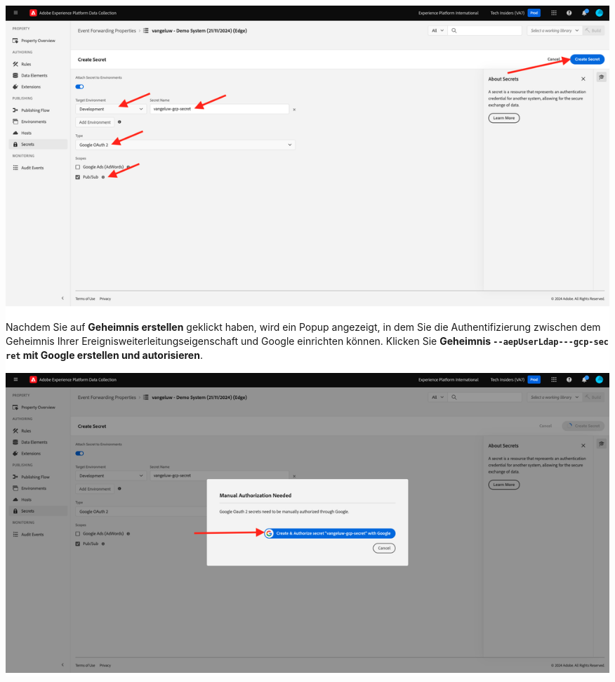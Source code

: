 ![Adobe Experience Platform-Datenerfassungs-SSF](./images/secret2.png)

Nachdem Sie auf **Geheimnis erstellen** geklickt haben, wird ein Popup angezeigt, in dem Sie die Authentifizierung zwischen dem Geheimnis Ihrer Ereignisweiterleitungseigenschaft und Google einrichten können. Klicken Sie **Geheimnis `--aepUserLdap---gcp-secret` mit Google erstellen und autorisieren**.

![Adobe Experience Platform-Datenerfassungs-SSF](./images/secret3.png)
